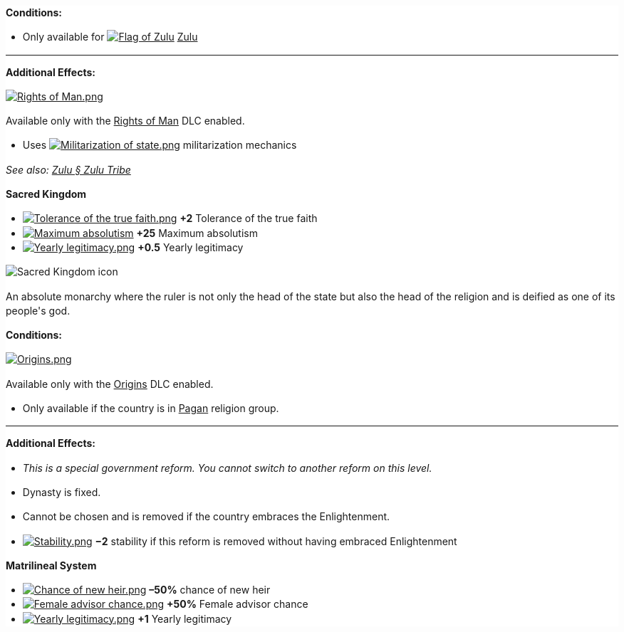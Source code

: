 **Conditions:**

*   Only available for [![Flag of Zulu](/images/thumb/9/9d/Zulu.png/20px-Zulu.png)](/Zulu "Zulu") [Zulu](/Zulu "Zulu")

* * *

**Additional Effects:**

[![Rights of Man.png](/images/thumb/5/50/Rights_of_Man.png/28px-Rights_of_Man.png)](/Rights_of_Man "Rights of Man")

Available only with the [Rights of Man](/Rights_of_Man "Rights of Man") DLC enabled.

*   Uses [![Militarization of state.png](/images/thumb/d/de/Militarization_of_state.png/28px-Militarization_of_state.png)](/Militarization "Militarization") militarization mechanics

_See also: [Zulu § Zulu Tribe](/Zulu#Zulu_tribe "Zulu")_  

**Sacred Kingdom**

*   [![Tolerance of the true faith.png](/images/thumb/d/d9/Tolerance_of_the_true_faith.png/28px-Tolerance_of_the_true_faith.png)](/Tolerance_of_the_true_faith "Tolerance of the true faith") **+2** Tolerance of the true faith
*   [![Maximum absolutism](/images/thumb/a/aa/Maximum_absolutism.png/28px-Maximum_absolutism.png)](/Absolutism "Maximum absolutism") **+25** Maximum absolutism
*   [![Yearly legitimacy.png](/images/thumb/b/bc/Yearly_legitimacy.png/28px-Yearly_legitimacy.png)](/Yearly_legitimacy "Yearly legitimacy") **+0.5** Yearly legitimacy

![Sacred Kingdom icon](/images/thumb/2/21/Reform_divine_guidance.png/40px-Reform_divine_guidance.png "Sacred Kingdom icon")

An absolute monarchy where the ruler is not only the head of the state but also the head of the religion and is deified as one of its people's god.

**Conditions:**

[![Origins.png](/images/thumb/8/8e/Origins.png/28px-Origins.png)](/Origins "Origins")

Available only with the [Origins](/Origins "Origins") DLC enabled.

*   Only available if the country is in [Pagan](/Pagan_denominations "Pagan denominations") religion group.

* * *

**Additional Effects:**

*   _This is a special government reform. You cannot switch to another reform on this level._
    
*   Dynasty is fixed.
*   Cannot be chosen and is removed if the country embraces the Enlightenment.
*   [![Stability.png](/images/a/ae/Stability.png)](/Stability "Stability") **−2** stability if this reform is removed without having embraced Enlightenment

**Matrilineal System**

*   [![Chance of new heir.png](/images/thumb/7/72/Chance_of_new_heir.png/28px-Chance_of_new_heir.png)](/Chance_of_new_heir "Chance of new heir") **–50%** chance of new heir
*   [![Female advisor chance.png](/images/thumb/2/26/Female_advisor_chance.png/28px-Female_advisor_chance.png)](/Female_advisor_chance "Female advisor chance") **+50%** Female advisor chance
*   [![Yearly legitimacy.png](/images/thumb/b/bc/Yearly_legitimacy.png/28px-Yearly_legitimacy.png)](/Yearly_legitimacy "Yearly legitimacy") **+1** Yearly legitimacy
